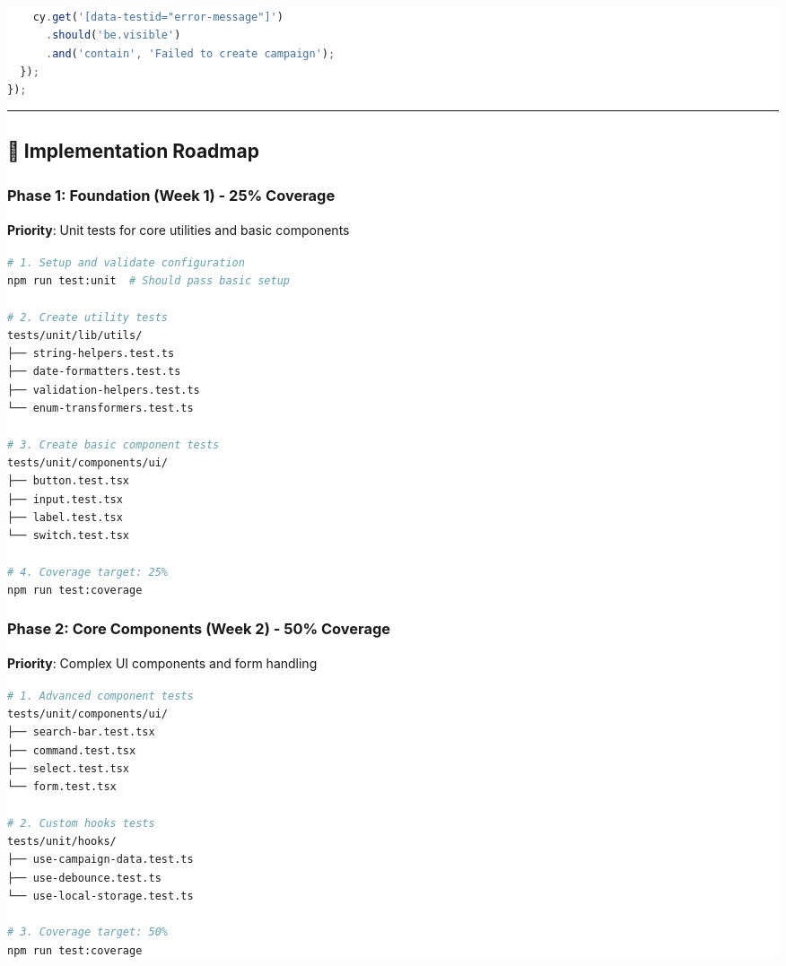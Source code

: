 ```typescript
    cy.get('[data-testid="error-message"]')
      .should('be.visible')
      .and('contain', 'Failed to create campaign');
  });
});
```

---

## 🚀 Implementation Roadmap

### **Phase 1: Foundation (Week 1) - 25% Coverage**

**Priority**: Unit tests for core utilities and basic components

```bash
# 1. Setup and validate configuration
npm run test:unit  # Should pass basic setup

# 2. Create utility tests
tests/unit/lib/utils/
├── string-helpers.test.ts
├── date-formatters.test.ts
├── validation-helpers.test.ts
└── enum-transformers.test.ts

# 3. Create basic component tests
tests/unit/components/ui/
├── button.test.tsx
├── input.test.tsx
├── label.test.tsx
└── switch.test.tsx

# 4. Coverage target: 25%
npm run test:coverage
```

### **Phase 2: Core Components (Week 2) - 50% Coverage**

**Priority**: Complex UI components and form handling

```bash
# 1. Advanced component tests
tests/unit/components/ui/
├── search-bar.test.tsx
├── command.test.tsx
├── select.test.tsx
└── form.test.tsx

# 2. Custom hooks tests
tests/unit/hooks/
├── use-campaign-data.test.ts
├── use-debounce.test.ts
└── use-local-storage.test.ts

# 3. Coverage target: 50%
npm run test:coverage
```
